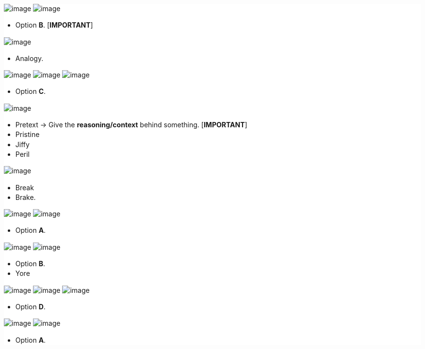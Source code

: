 ![image](https://github.com/arghanath007/Data-Structure-and-Algorithms/assets/54589605/6a0ee83e-4320-4762-b764-30046e5985a1)
![image](https://github.com/arghanath007/Data-Structure-and-Algorithms/assets/54589605/9ac0535d-6dfc-4f23-84b0-dc9e87cec954)

* Option **B**. [**IMPORTANT**]

![image](https://github.com/arghanath007/Data-Structure-and-Algorithms/assets/54589605/5a852793-71a9-40ed-8d37-b8464d06c9b8)

* Analogy.

![image](https://github.com/arghanath007/Data-Structure-and-Algorithms/assets/54589605/eb660a68-7ff9-4e51-9148-8c076709210d)
![image](https://github.com/arghanath007/Data-Structure-and-Algorithms/assets/54589605/2a6f6c03-1bb3-4ad8-ba5e-7b1638c4a98f)
![image](https://github.com/arghanath007/Data-Structure-and-Algorithms/assets/54589605/8a76ce26-63bf-408f-a731-561f44e30cf1)

* Option **C**.

![image](https://github.com/arghanath007/Data-Structure-and-Algorithms/assets/54589605/53fdac79-2f69-428e-995f-8c77b2f1fc91)

* Pretext -> Give the **reasoning/context** behind something. [**IMPORTANT**]
* Pristine
* Jiffy
* Peril

![image](https://github.com/arghanath007/Data-Structure-and-Algorithms/assets/54589605/6e5e0c36-7ce1-46fb-b39b-d5cc6bc75455)

* Break
* Brake.

![image](https://github.com/arghanath007/Data-Structure-and-Algorithms/assets/54589605/74a812f2-e3b2-45d3-b7f3-47a4acb0b373)
![image](https://github.com/arghanath007/Data-Structure-and-Algorithms/assets/54589605/f23dbf36-429d-4a79-8be6-9eaf04121000)

* Option **A**.

![image](https://github.com/arghanath007/Data-Structure-and-Algorithms/assets/54589605/6443392d-2b74-4c15-b2e9-450658dd7c05)
![image](https://github.com/arghanath007/Data-Structure-and-Algorithms/assets/54589605/42fd8df1-3605-491e-9fbf-7ac9c60a4b8c)

* Option **B**.
* Yore

![image](https://github.com/arghanath007/Data-Structure-and-Algorithms/assets/54589605/e024b937-8c7a-4931-81e3-376343287554)
![image](https://github.com/arghanath007/Data-Structure-and-Algorithms/assets/54589605/08f2e1fd-e211-4f90-bc16-020f8c44e23c)
![image](https://github.com/arghanath007/Data-Structure-and-Algorithms/assets/54589605/f4303feb-ce5d-439f-8f2b-15674df85f0c)

* Option **D**.

![image](https://github.com/arghanath007/Data-Structure-and-Algorithms/assets/54589605/f746fda2-c3c2-4d57-9b8c-1301c3ec311c)
![image](https://github.com/arghanath007/Data-Structure-and-Algorithms/assets/54589605/7857c89b-8685-4e7e-881e-94543a6ecf59)

* Option **A**.

